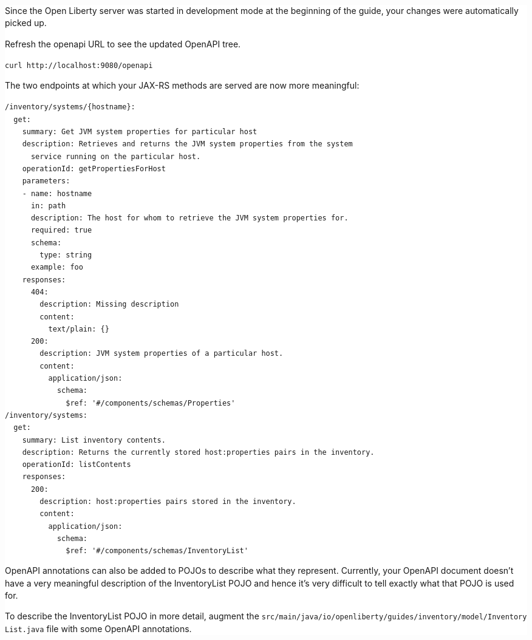 Since the Open Liberty server was started in development mode at the beginning of the guide, your changes were automatically picked up. 

Refresh the openapi URL to see the updated OpenAPI tree. 

`curl http://localhost:9080/openapi`

The two endpoints at which your JAX-RS methods are served are now more meaningful:

```
/inventory/systems/{hostname}:
  get:
    summary: Get JVM system properties for particular host
    description: Retrieves and returns the JVM system properties from the system
      service running on the particular host.
    operationId: getPropertiesForHost
    parameters:
    - name: hostname
      in: path
      description: The host for whom to retrieve the JVM system properties for.
      required: true
      schema:
        type: string
      example: foo
    responses:
      404:
        description: Missing description
        content:
          text/plain: {}
      200:
        description: JVM system properties of a particular host.
        content:
          application/json:
            schema:
              $ref: '#/components/schemas/Properties'
/inventory/systems:
  get:
    summary: List inventory contents.
    description: Returns the currently stored host:properties pairs in the inventory.
    operationId: listContents
    responses:
      200:
        description: host:properties pairs stored in the inventory.
        content:
          application/json:
            schema:
              $ref: '#/components/schemas/InventoryList'
```

OpenAPI annotations can also be added to POJOs to describe what they represent. Currently, your OpenAPI document doesn’t have a very meaningful description of the InventoryList POJO and hence it’s very difficult to tell exactly what that POJO is used for. 

To describe the InventoryList POJO in more detail, augment the `src/main/java/io/openliberty/guides/inventory/model/InventoryList.java` file with some OpenAPI annotations.
